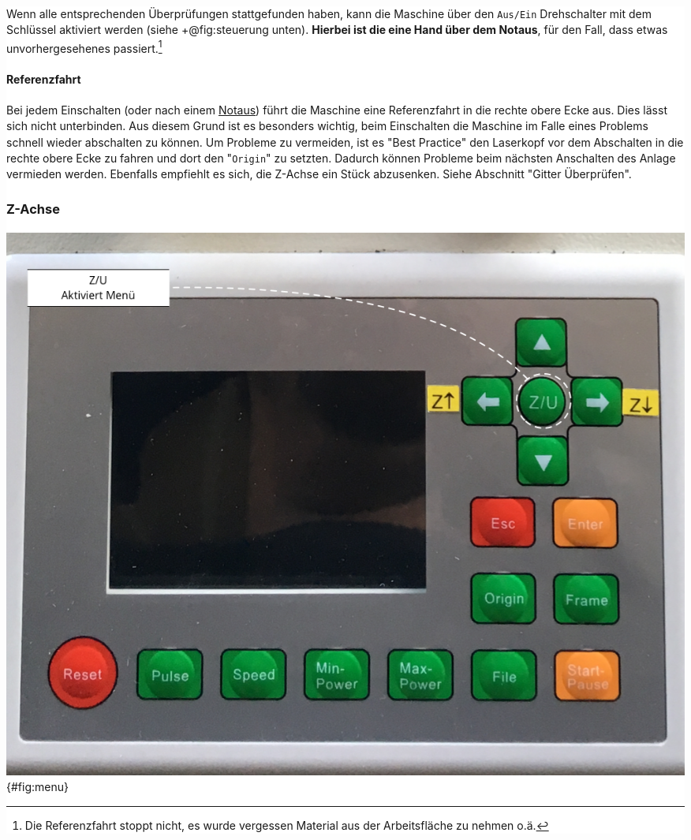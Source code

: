 Wenn alle entsprechenden Überprüfungen stattgefunden haben, kann die Maschine über den `Aus/Ein` Drehschalter mit dem Schlüssel aktiviert werden (siehe +@fig:steuerung unten). **Hierbei ist die eine Hand über dem Notaus**, für den Fall, dass etwas unvorhergesehenes passiert.[^reffahrt]  

#### Referenzfahrt  

Bei jedem Einschalten (oder nach einem [Notaus](#notaus)) führt die Maschine eine Referenzfahrt in die rechte obere Ecke aus. Dies lässt sich nicht unterbinden. Aus diesem Grund ist es besonders wichtig, beim Einschalten die Maschine im Falle eines Problems schnell wieder abschalten zu können. Um Probleme zu vermeiden, ist es "Best Practice" den Laserkopf vor dem Abschalten in die rechte obere Ecke zu fahren und dort den "`Origin`" zu setzten. Dadurch können Probleme beim nächsten Anschalten des Anlage vermieden werden. Ebenfalls empfiehlt es sich, die Z-Achse ein Stück abzusenken. Siehe Abschnitt "Gitter Überprüfen".  

### Z-Achse  

![Das Menü aktivieren](assets/images/laser-menue.png){#fig:menu}  


[^dreikant]: Zum öffnen der äußeren Verkleidung gibt es in der Werkzeugkiste Dreikantschlüssel. 
[^notauseinaus]: Um die sofortige Referenzfahrt zu verhindern, sollte der Schlüssel im `An/Aus` Schlüsselloch auf Aus gedreht werden (siehe +@fig:steuerung).
[^schnittleistung]: Versuche mit einer 3mm starken 700mm × 1000mm MDF Platte haben gezeigt, dass bei einer Leistung von 95% und einer Geschwindigkeit von 5mm/s die Platte mit einem diagonalen Schnitt nur bis zur Hälft geschnitten werden kann.
[^sdw]: Die Erlaubnis der Siebdruckwerkstatt muss vorher eingeholt werden.
[^ulg]: Ultimative ist vielleicht ein wenig übertrieben. 
[^pandocmd]: Es wurden wenige \LaTeX  Befehle verwendet für ein besseres Layout.
[^taster]: Der Taster ähnelt einem Kugelschreiber.
[^fuckuptaster]: Wenn der Distanztaster im Gitter steckt bleibt die Maschine Abgeschaltet und muss erst wird erst wieder durch die zuständigen Personen freigegeben werden.  
[^hackfokus]: Bei starken Materialien kann es nützlich sein den Fokus nicht auf der Oberfläche, sondern im Material zu haben. Um bei einem 10mm starken Material dies zu bewerkstelligen, bedarf es eines 5mm starken Materials. Auf dieses wird der Fokus gesetzt. Dann wird es durch das 10mm starke Material ausgetauscht. Hierbei ist jedoch drauf zu achten, dass der Taster nicht gegen das Material stoßen darf. Diese Methode ist nur ratsam für bereits erfahrene Benutzer. 
[^tasterfrei]: Es kann passieren, dass der Taster verrußt und dadurch nicht mehr reagiert.
[^origin]: Die Taste bestätigt, dass sie gedrückt wurde mit einem Piep. Mehr nicht. Es empfiehlt sich vor einem Job mehrfach zu überprüfen, ob der `Origin` auch gesetzt ist. 
[^keys]: Im weiteren Verlauf dieses Handbuchs wird nur die macOS Variante `Command` dargestellt. Für Windows muss dies durch `Strg` ersetzt werden. Falls Abweichungen existieren wird darauf hingewiesen.  
[^formate]: Weiter Informationen zu Formaten sind im Handbuch der Software zu finden. 
[^distanz]: Die Distanz beträgt 21,2mm.
[^leistung]: Die Software nutzt den Max Wert. Um Verwirrung zu vermeiden sollte jedoch in beide Felder der gleiche Wert eingetragen werden.  
[^minleistung]: Aus Erfahrung hat sich ergeben, dass Werte unterhalb von 10% Leistung kaum Ergebnis haben.  
[^graustufen]: Im Fall von Vektoren als Vorlage kann nur ein einheitlicher Wert gewählt werden. Das Feld ist dann nicht anwählbar.
[^gravurmodus]: Die Gravurmodi bestimmen wie der Laser die Punkte abfährt. Zum Beispiel würde bei X beide Richtungen der Laser von Links anfahren, gravieren, auslaufen. Von Rechts wieder anfahren, gravieren, auslaufen und so weiter. Bei kleinen Schriften kann dieser Modus Treppen erzeugen. Es empfiehlt sich, wenn kleine Formen graviert werden sollen, den Laser nur aus einer Richtung gravieren zu lassen. Dadurch verdoppelt sich die Laufzeit für die Gravur.
[^bibsave]: Wenn der Name bereits existiert, wird die alte Variante überschrieben. 
[^reffahrt]: Die Referenzfahrt stoppt nicht, es wurde vergessen Material aus der Arbeitsfläche zu nehmen o.ä.
[^gdoc]: Achtung die Adresse des Google Docs könnte sich ändern.  
[fablabmuenchen]: http://wiki.fablab-muenchen.de/pages/viewpage.action?pageId=1179992
[liste]: https://docs.google.com/spreadsheets/d/1I4rYd23biIntc6wfrVsdPKd0qprd70GNY0aXA4jAOJA/edit#gid=0
[pandoc]: https://pandoc.org/  
[fignos]: https://github.com/tomduck/pandoc-fignos 
[b]: assets/images/box.png
